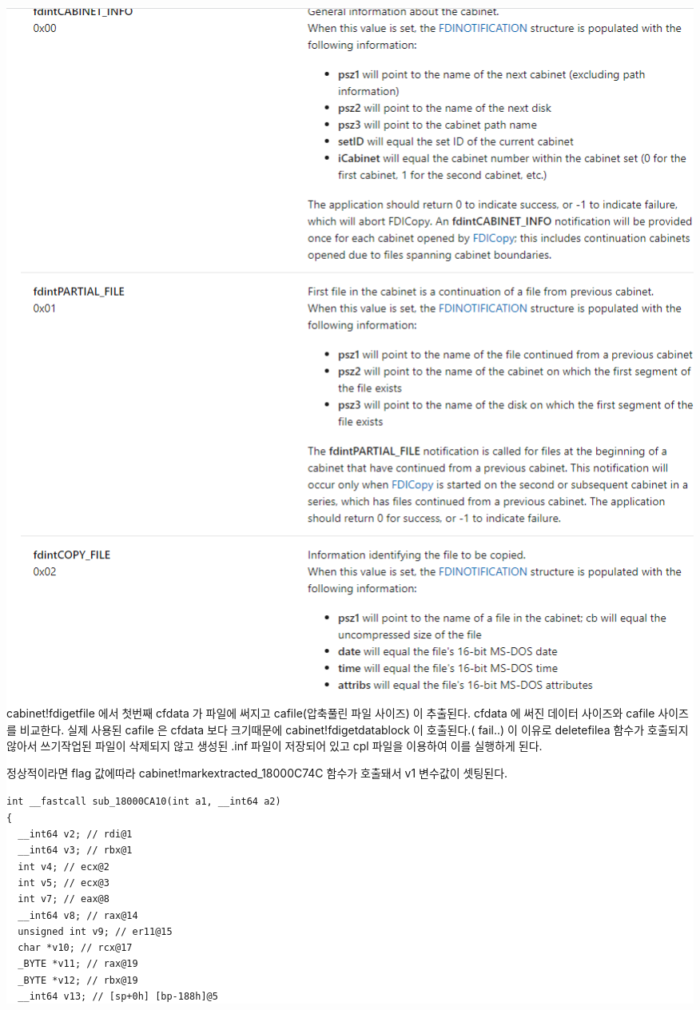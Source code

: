 ![image13.png](/assets/images/cve-2021-40444-img/image13.png)

cabinet!fdigetfile 에서 첫번째 cfdata 가 파일에 써지고 cafile(압축풀린 파일 사이즈) 이 추출된다. cfdata 에 써진 데이터 사이즈와 cafile 사이즈를 비교한다. 실제 사용된 cafile 은 cfdata 보다 크기때문에 cabinet!fdigetdatablock 이 호출된다.( fail..) 이 이유로 deletefilea 함수가 호출되지 않아서 쓰기작업된 파일이 삭제되지 않고 생성된 .inf 파일이 저장되어 있고 cpl 파일을 이용하여 이를 실행하게 된다.

정상적이라면 flag 값에따라 cabinet!markextracted_18000C74C 함수가 호출돼서 v1 변수값이 셋팅된다.

```
int __fastcall sub_18000CA10(int a1, __int64 a2)
{
  __int64 v2; // rdi@1
  __int64 v3; // rbx@1
  int v4; // ecx@2
  int v5; // ecx@3
  int v7; // eax@8
  __int64 v8; // rax@14
  unsigned int v9; // er11@15
  char *v10; // rcx@17
  _BYTE *v11; // rax@19
  _BYTE *v12; // rbx@19
  __int64 v13; // [sp+0h] [bp-188h]@5
```